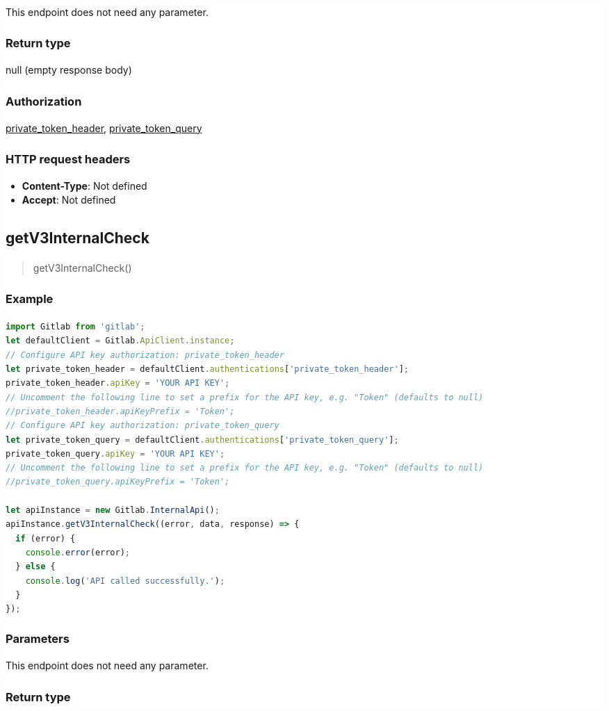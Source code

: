 This endpoint does not need any parameter.

### Return type

null (empty response body)

### Authorization

[private_token_header](../README.md#private_token_header), [private_token_query](../README.md#private_token_query)

### HTTP request headers

- **Content-Type**: Not defined
- **Accept**: Not defined


## getV3InternalCheck

> getV3InternalCheck()



### Example

```javascript
import Gitlab from 'gitlab';
let defaultClient = Gitlab.ApiClient.instance;
// Configure API key authorization: private_token_header
let private_token_header = defaultClient.authentications['private_token_header'];
private_token_header.apiKey = 'YOUR API KEY';
// Uncomment the following line to set a prefix for the API key, e.g. "Token" (defaults to null)
//private_token_header.apiKeyPrefix = 'Token';
// Configure API key authorization: private_token_query
let private_token_query = defaultClient.authentications['private_token_query'];
private_token_query.apiKey = 'YOUR API KEY';
// Uncomment the following line to set a prefix for the API key, e.g. "Token" (defaults to null)
//private_token_query.apiKeyPrefix = 'Token';

let apiInstance = new Gitlab.InternalApi();
apiInstance.getV3InternalCheck((error, data, response) => {
  if (error) {
    console.error(error);
  } else {
    console.log('API called successfully.');
  }
});
```

### Parameters

This endpoint does not need any parameter.

### Return type
